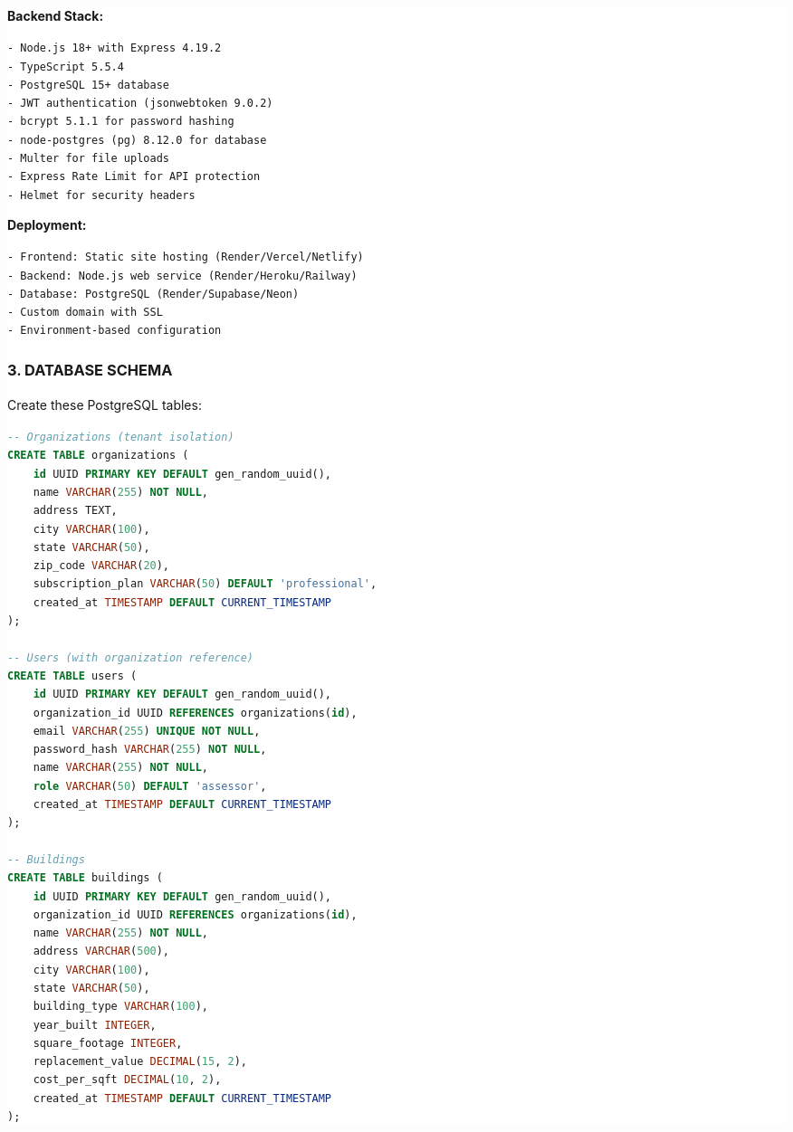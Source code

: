 **Backend Stack:**
```
- Node.js 18+ with Express 4.19.2
- TypeScript 5.5.4
- PostgreSQL 15+ database
- JWT authentication (jsonwebtoken 9.0.2)
- bcrypt 5.1.1 for password hashing
- node-postgres (pg) 8.12.0 for database
- Multer for file uploads
- Express Rate Limit for API protection
- Helmet for security headers
```

**Deployment:**
```
- Frontend: Static site hosting (Render/Vercel/Netlify)
- Backend: Node.js web service (Render/Heroku/Railway)
- Database: PostgreSQL (Render/Supabase/Neon)
- Custom domain with SSL
- Environment-based configuration
```

### 3. DATABASE SCHEMA

Create these PostgreSQL tables:

```sql
-- Organizations (tenant isolation)
CREATE TABLE organizations (
    id UUID PRIMARY KEY DEFAULT gen_random_uuid(),
    name VARCHAR(255) NOT NULL,
    address TEXT,
    city VARCHAR(100),
    state VARCHAR(50),
    zip_code VARCHAR(20),
    subscription_plan VARCHAR(50) DEFAULT 'professional',
    created_at TIMESTAMP DEFAULT CURRENT_TIMESTAMP
);

-- Users (with organization reference)
CREATE TABLE users (
    id UUID PRIMARY KEY DEFAULT gen_random_uuid(),
    organization_id UUID REFERENCES organizations(id),
    email VARCHAR(255) UNIQUE NOT NULL,
    password_hash VARCHAR(255) NOT NULL,
    name VARCHAR(255) NOT NULL,
    role VARCHAR(50) DEFAULT 'assessor',
    created_at TIMESTAMP DEFAULT CURRENT_TIMESTAMP
);

-- Buildings
CREATE TABLE buildings (
    id UUID PRIMARY KEY DEFAULT gen_random_uuid(),
    organization_id UUID REFERENCES organizations(id),
    name VARCHAR(255) NOT NULL,
    address VARCHAR(500),
    city VARCHAR(100),
    state VARCHAR(50),
    building_type VARCHAR(100),
    year_built INTEGER,
    square_footage INTEGER,
    replacement_value DECIMAL(15, 2),
    cost_per_sqft DECIMAL(10, 2),
    created_at TIMESTAMP DEFAULT CURRENT_TIMESTAMP
);

```